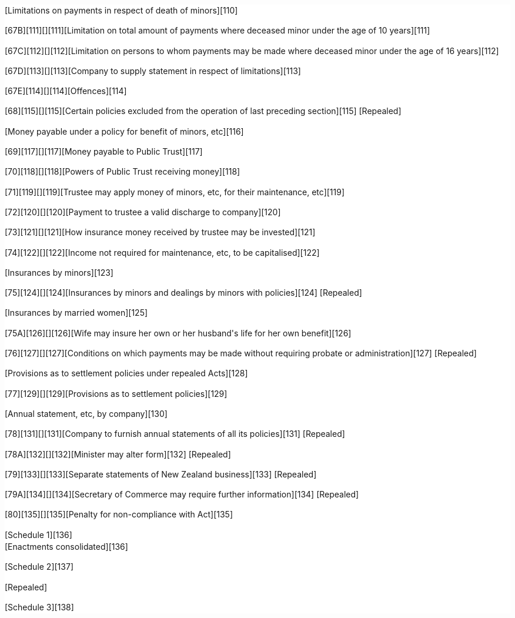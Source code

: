 [Limitations on payments in respect of death of minors][110]

[67B][111][][111][Limitation on total amount of payments where deceased minor under the age of 10 years][111]

[67C][112][][112][Limitation on persons to whom payments may be made where deceased minor under the age of 16 years][112]

[67D][113][][113][Company to supply statement in respect of limitations][113]

[67E][114][][114][Offences][114]

[68][115][][115][Certain policies excluded from the operation of last preceding section][115] \[Repealed\]

[Money payable under a policy for benefit of minors, etc][116]

[69][117][][117][Money payable to Public Trust][117]

[70][118][][118][Powers of Public Trust receiving money][118]

[71][119][][119][Trustee may apply money of minors, etc, for their maintenance, etc][119]

[72][120][][120][Payment to trustee a valid discharge to company][120]

[73][121][][121][How insurance money received by trustee may be invested][121]

[74][122][][122][Income not required for maintenance, etc, to be capitalised][122]

[Insurances by minors][123]

[75][124][][124][Insurances by minors and dealings by minors with policies][124] \[Repealed\]

[Insurances by married women][125]

[75A][126][][126][Wife may insure her own or her husband's life for her own benefit][126]

[76][127][][127][Conditions on which payments may be made without requiring probate or administration][127] \[Repealed\]

[Provisions as to settlement policies under repealed Acts][128]

[77][129][][129][Provisions as to settlement policies][129]

[Annual statement, etc, by company][130]

[78][131][][131][Company to furnish annual statements of all its policies][131] \[Repealed\]

[78A][132][][132][Minister may alter form][132] \[Repealed\]

[79][133][][133][Separate statements of New Zealand business][133] \[Repealed\]

[79A][134][][134][Secretary of Commerce may require further information][134] \[Repealed\]

[80][135][][135][Penalty for non-compliance with Act][135]

[Schedule 1][136]  
[Enactments consolidated][136]

[Schedule 2][137]  

\[Repealed\]

[Schedule 3][138]  


[0]: http://www.legislation.govt.nz/act/public/1908/0105/latest/link.aspx?id=DLM195466
[1]: http://www.legislation.govt.nz/act/public/1908/0105/latest/whole.html#DLM169545
[2]: http://www.legislation.govt.nz/act/public/1908/0105/latest/whole.html#DLM169547
[3]: http://www.legislation.govt.nz/act/public/1908/0105/latest/whole.html#DLM169549
[4]: http://www.legislation.govt.nz/act/public/1908/0105/latest/whole.html#DLM169550
[5]: http://www.legislation.govt.nz/act/public/1908/0105/latest/whole.html#DLM169574
[6]: http://www.legislation.govt.nz/act/public/1908/0105/latest/whole.html#DLM169587
[7]: http://www.legislation.govt.nz/act/public/1908/0105/latest/whole.html#DLM169594
[8]: http://www.legislation.govt.nz/act/public/1908/0105/latest/whole.html#DLM169597
[9]: http://www.legislation.govt.nz/act/public/1908/0105/latest/whole.html#DLM169700
